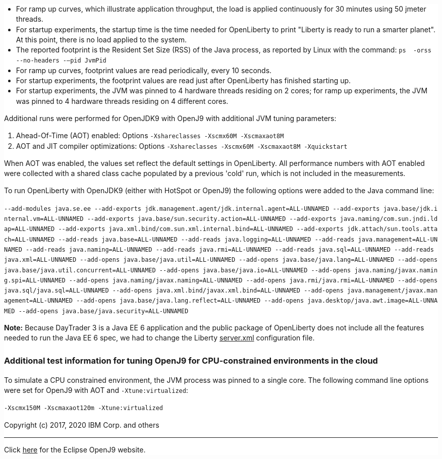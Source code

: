 - For ramp up curves, which illustrate application throughput, the load is applied continuously for 30 minutes using 50 jmeter threads.
-	For startup experiments, the startup time is the time needed for OpenLiberty to print "Liberty is ready to run a smarter planet". At this point, there is no load applied to the system.
-	The reported footprint is the Resident Set Size (RSS) of the Java process, as reported by Linux with the command: `ps  -orss --no-headers -–pid JvmPid`
-	For ramp up curves, footprint values are read periodically, every 10 seconds.
-	For startup experiments, the footprint values are read just after OpenLiberty has finished starting up.
-	For startup experiments, the JVM was pinned to 4 hardware threads residing on 2 cores; for ramp up experiments, the JVM was pinned to 4 hardware threads residing on 4 different cores.

Additional runs were performed for OpenJDK9 with OpenJ9 with additional JVM tuning parameters:

1.	Ahead-Of-Time (AOT) enabled: Options `-Xshareclasses -Xscmx60M -Xscmaxaot8M`
2.	AOT and JIT compiler optimizations: Options `-Xshareclasses -Xscmx60M -Xscmaxaot8M -Xquickstart`

When AOT was enabled, the values set reflect the default settings in OpenLiberty. All performance numbers with AOT enabled were collected with a shared class cache populated by a previous 'cold' run, which is not included in the measurements.

To run OpenLiberty with OpenJDK9 (either with HotSpot or OpenJ9) the following options were added to the Java command line:

```
--add-modules java.se.ee --add-exports jdk.management.agent/jdk.internal.agent=ALL-UNNAMED --add-exports java.base/jdk.internal.vm=ALL-UNNAMED --add-exports java.base/sun.security.action=ALL-UNNAMED --add-exports java.naming/com.sun.jndi.ldap=ALL-UNNAMED --add-exports java.xml.bind/com.sun.xml.internal.bind=ALL-UNNAMED --add-exports jdk.attach/sun.tools.attach=ALL-UNNAMED --add-reads java.base=ALL-UNNAMED --add-reads java.logging=ALL-UNNAMED --add-reads java.management=ALL-UNNAMED --add-reads java.naming=ALL-UNNAMED --add-reads java.rmi=ALL-UNNAMED --add-reads java.sql=ALL-UNNAMED --add-reads java.xml=ALL-UNNAMED --add-opens java.base/java.util=ALL-UNNAMED --add-opens java.base/java.lang=ALL-UNNAMED --add-opens java.base/java.util.concurrent=ALL-UNNAMED --add-opens java.base/java.io=ALL-UNNAMED --add-opens java.naming/javax.naming.spi=ALL-UNNAMED --add-opens java.naming/javax.naming=ALL-UNNAMED --add-opens java.rmi/java.rmi=ALL-UNNAMED --add-opens java.sql/java.sql=ALL-UNNAMED --add-opens java.xml.bind/javax.xml.bind=ALL-UNNAMED --add-opens java.management/javax.management=ALL-UNNAMED --add-opens java.base/java.lang.reflect=ALL-UNNAMED --add-opens java.desktop/java.awt.image=ALL-UNNAMED --add-opens java.base/java.security=ALL-UNNAMED
```

**Note:** Because DayTrader 3 is a Java EE 6 application and the public package of OpenLiberty does not include all the features needed to run the Java EE 6 spec, we had to change the Liberty [server.xml](server.xml) configuration file.

### Additional test information for tuning OpenJ9 for CPU-constrained environments in the cloud

To simulate a CPU constrained environment, the JVM process was pinned to a single core. The following command line options were set for OpenJ9 with AOT and `-Xtune:virtualized`:
```
-Xscmx150M -Xscmaxaot120m -Xtune:virtualized
```

Copyright (c) 2017, 2020 IBM Corp. and others

---

Click [here](http://www.eclipse.org/openj9) for the Eclipse OpenJ9 website.
